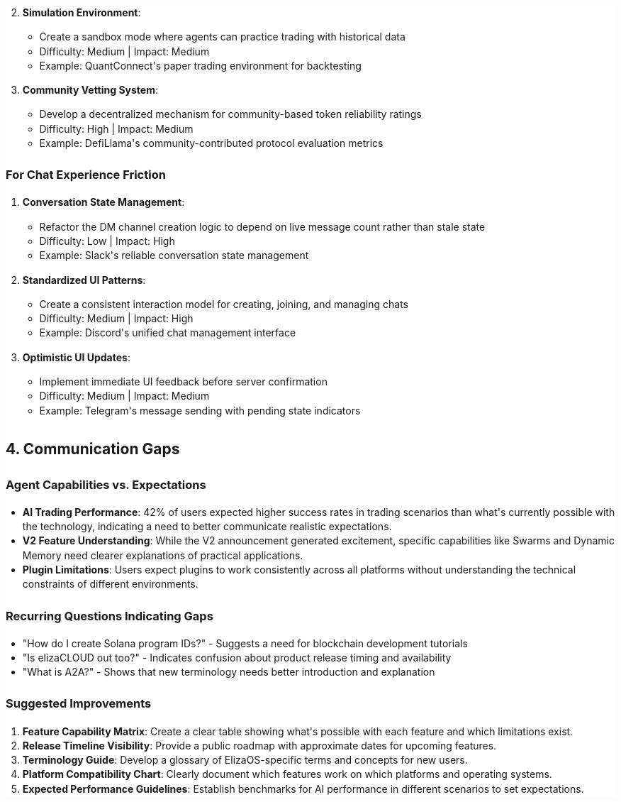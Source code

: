 2. **Simulation Environment**:
   - Create a sandbox mode where agents can practice trading with historical data
   - Difficulty: Medium | Impact: Medium
   - Example: QuantConnect's paper trading environment for backtesting

3. **Community Vetting System**:
   - Develop a decentralized mechanism for community-based token reliability ratings
   - Difficulty: High | Impact: Medium
   - Example: DefiLlama's community-contributed protocol evaluation metrics

### For Chat Experience Friction
1. **Conversation State Management**:
   - Refactor the DM channel creation logic to depend on live message count rather than stale state
   - Difficulty: Low | Impact: High
   - Example: Slack's reliable conversation state management

2. **Standardized UI Patterns**:
   - Create a consistent interaction model for creating, joining, and managing chats
   - Difficulty: Medium | Impact: High
   - Example: Discord's unified chat management interface

3. **Optimistic UI Updates**:
   - Implement immediate UI feedback before server confirmation
   - Difficulty: Medium | Impact: Medium
   - Example: Telegram's message sending with pending state indicators

## 4. Communication Gaps

### Agent Capabilities vs. Expectations
- **AI Trading Performance**: 42% of users expected higher success rates in trading scenarios than what's currently possible with the technology, indicating a need to better communicate realistic expectations.
- **V2 Feature Understanding**: While the V2 announcement generated excitement, specific capabilities like Swarms and Dynamic Memory need clearer explanations of practical applications.
- **Plugin Limitations**: Users expect plugins to work consistently across all platforms without understanding the technical constraints of different environments.

### Recurring Questions Indicating Gaps
- "How do I create Solana program IDs?" - Suggests a need for blockchain development tutorials
- "Is elizaCLOUD out too?" - Indicates confusion about product release timing and availability
- "What is A2A?" - Shows that new terminology needs better introduction and explanation

### Suggested Improvements
1. **Feature Capability Matrix**: Create a clear table showing what's possible with each feature and which limitations exist.
2. **Release Timeline Visibility**: Provide a public roadmap with approximate dates for upcoming features.
3. **Terminology Guide**: Develop a glossary of ElizaOS-specific terms and concepts for new users.
4. **Platform Compatibility Chart**: Clearly document which features work on which platforms and operating systems.
5. **Expected Performance Guidelines**: Establish benchmarks for AI performance in different scenarios to set expectations.
